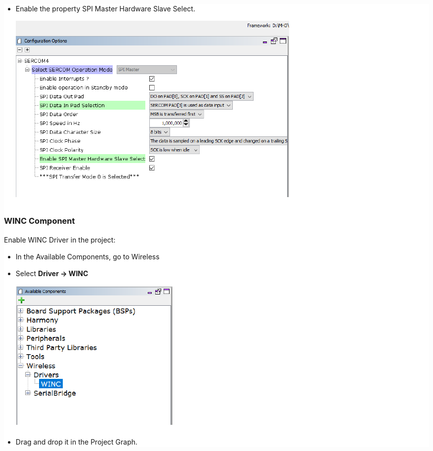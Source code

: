-   Enable the property SPI Master Hardware Slave Select.

    ![same54_34](GUID-2E8415A8-5F06-4321-978D-96D1EBF5102D-low.png)


### WINC Component

Enable WINC Driver in the project:

-   In the Available Components, go to Wireless

-   Select **Driver -\> WINC**

    ![same54_35](GUID-EB62F085-34C8-4D83-8AB8-34F2A694A747-low.png)

-   Drag and drop it in the Project Graph.
